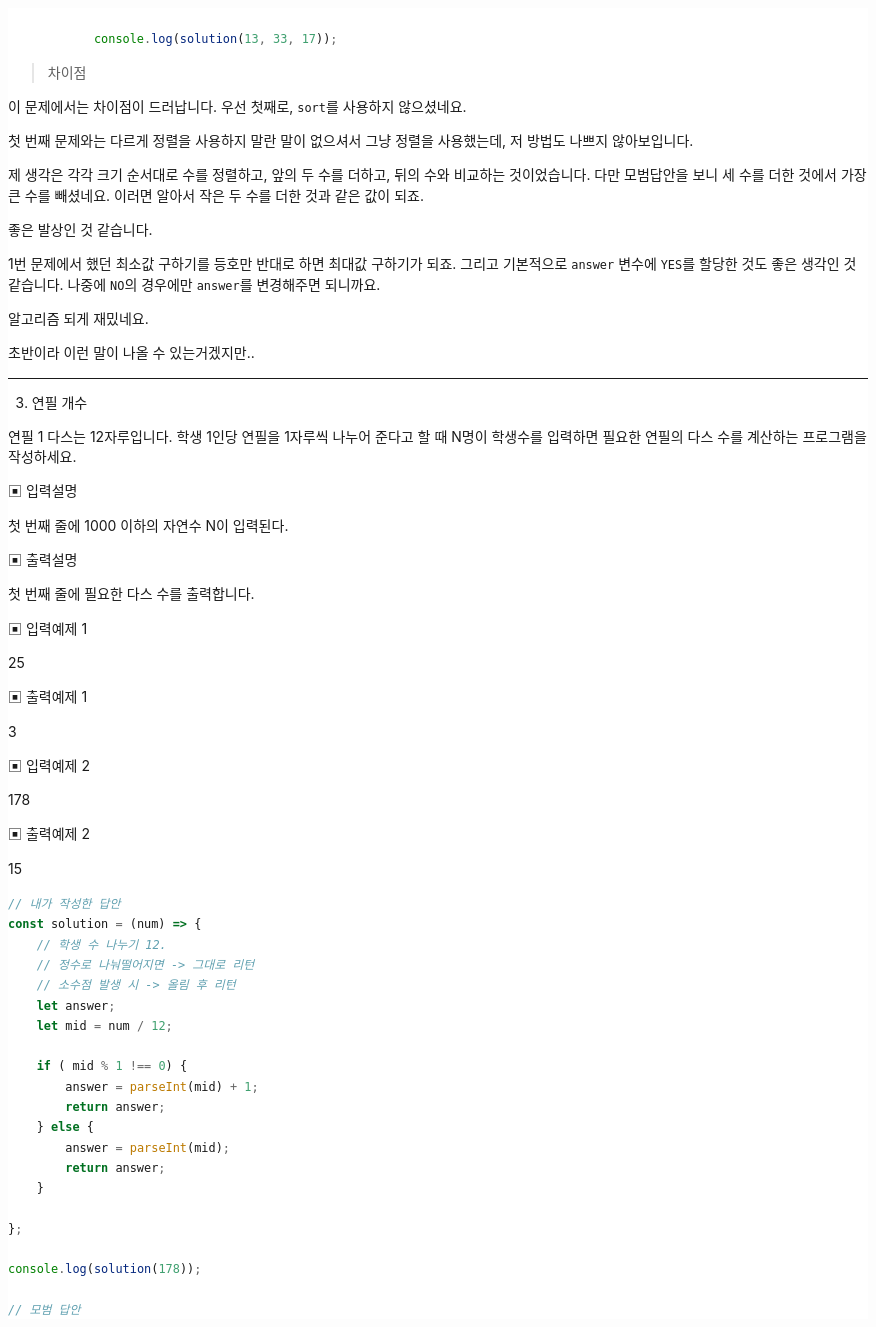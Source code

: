 ```js

            console.log(solution(13, 33, 17));
```

> 차이점

이 문제에서는 차이점이 드러납니다. 우선 첫째로, `sort`를 사용하지 않으셨네요.

첫 번째 문제와는 다르게 정렬을 사용하지 말란 말이 없으셔서 그냥 정렬을 사용했는데, 저 방법도 나쁘지 않아보입니다.

제 생각은 각각 크기 순서대로 수를 정렬하고, 앞의 두 수를 더하고, 뒤의 수와 비교하는 것이었습니다. 다만 모범답안을 보니 세 수를 더한 것에서 가장 큰 수를 빼셨네요. 이러면 알아서 작은 두 수를 더한 것과 같은 값이 되죠.

좋은 발상인 것 같습니다.

1번 문제에서 했던 최소값 구하기를 등호만 반대로 하면 최대값 구하기가 되죠. 그리고 기본적으로 `answer` 변수에 `YES`를 할당한 것도 좋은 생각인 것 같습니다. 나중에 `NO`의 경우에만 `answer`를 변경해주면 되니까요.

알고리즘 되게 재밌네요.

초반이라 이런 말이 나올 수 있는거겠지만..

---

3. 연필 개수

연필 1 다스는 12자루입니다. 학생 1인당 연필을 1자루씩 나누어 준다고 할 때 N명이 학생수를 입력하면 필요한 연필의 다스 수를 계산하는 프로그램을 작성하세요.

▣ 입력설명

첫 번째 줄에 1000 이하의 자연수 N이 입력된다.

▣ 출력설명

첫 번째 줄에 필요한 다스 수를 출력합니다.

▣ 입력예제 1 

25

▣ 출력예제 1

3

▣ 입력예제 2 

178

▣ 출력예제 2

15

```js
// 내가 작성한 답안
const solution = (num) => {
    // 학생 수 나누기 12.
    // 정수로 나눠떨어지면 -> 그대로 리턴
    // 소수점 발생 시 -> 올림 후 리턴
    let answer;
    let mid = num / 12;

    if ( mid % 1 !== 0) {
        answer = parseInt(mid) + 1;
        return answer;
    } else {
        answer = parseInt(mid);
        return answer;
    }

};

console.log(solution(178));

// 모범 답안
```
